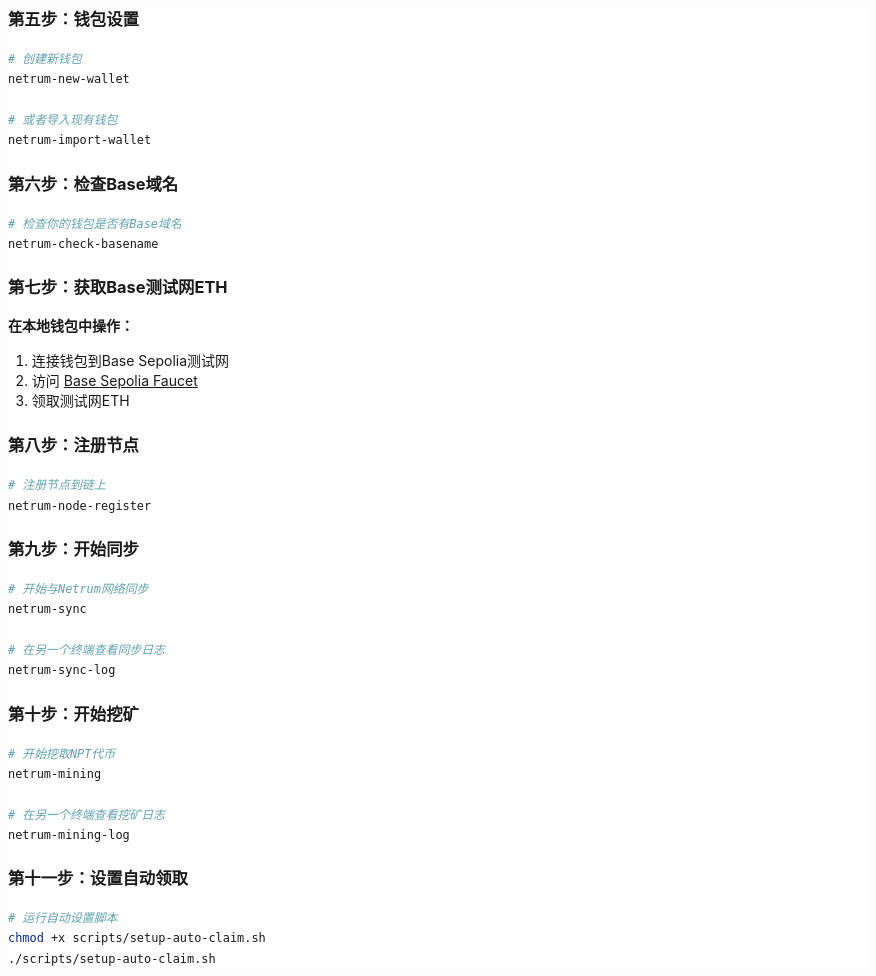 ### 第五步：钱包设置

```bash
# 创建新钱包
netrum-new-wallet

# 或者导入现有钱包
netrum-import-wallet
```

### 第六步：检查Base域名

```bash
# 检查你的钱包是否有Base域名
netrum-check-basename
```

### 第七步：获取Base测试网ETH

**在本地钱包中操作：**
1. 连接钱包到Base Sepolia测试网
2. 访问 [Base Sepolia Faucet](https://bridge.base.org/deposit)
3. 领取测试网ETH

### 第八步：注册节点

```bash
# 注册节点到链上
netrum-node-register
```

### 第九步：开始同步

```bash
# 开始与Netrum网络同步
netrum-sync

# 在另一个终端查看同步日志
netrum-sync-log
```

### 第十步：开始挖矿

```bash
# 开始挖取NPT代币
netrum-mining

# 在另一个终端查看挖矿日志
netrum-mining-log
```

### 第十一步：设置自动领取

```bash
# 运行自动设置脚本
chmod +x scripts/setup-auto-claim.sh
./scripts/setup-auto-claim.sh
```
